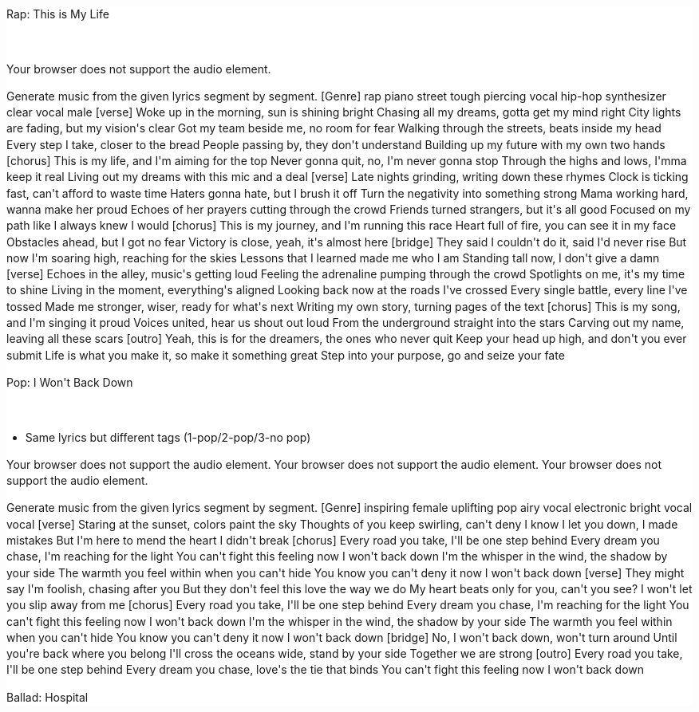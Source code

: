 Rap: This is My Life

⠀⠀⠀⠀⠀⠀⠀⠀⠀⠀⠀⠀⠀⠀⠀⠀⠀⠀⠀⠀⠀⠀⠀⠀⠀⠀⠀⠀⠀⠀⠀⠀⠀⠀⠀⠀⠀⠀⠀⠀⠀⠀⠀⠀⠀⠀⠀⠀⠀⠀⠀

Your browser does not support the audio element.

Generate music from the given lyrics segment by segment. [Genre] rap piano street tough piercing vocal hip-hop synthesizer clear vocal male [verse] Woke up in the morning, sun is shining bright Chasing all my dreams, gotta get my mind right City lights are fading, but my vision's clear Got my team beside me, no room for fear Walking through the streets, beats inside my head Every step I take, closer to the bread People passing by, they don't understand Building up my future with my own two hands [chorus] This is my life, and I'm aiming for the top Never gonna quit, no, I'm never gonna stop Through the highs and lows, I'mma keep it real Living out my dreams with this mic and a deal [verse] Late nights grinding, writing down these rhymes Clock is ticking fast, can't afford to waste time Haters gonna hate, but I brush it off Turn the negativity into something strong Mama working hard, wanna make her proud Echoes of her prayers cutting through the crowd Friends turned strangers, but it's all good Focused on my path like I always knew I would [chorus] This is my journey, and I'm running this race Heart full of fire, you can see it in my face Obstacles ahead, but I got no fear Victory is close, yeah, it's almost here [bridge] They said I couldn't do it, said I'd never rise But now I'm soaring high, reaching for the skies Lessons that I learned made me who I am Standing tall now, I don't give a damn [verse] Echoes in the alley, music's getting loud Feeling the adrenaline pumping through the crowd Spotlights on me, it's my time to shine Living in the moment, everything's aligned Looking back now at the roads I've crossed Every single battle, every line I've tossed Made me stronger, wiser, ready for what's next Writing my own story, turning pages of the text [chorus] This is my song, and I'm singing it proud Voices united, hear us shout out loud From the underground straight into the stars Carving out my name, leaving all these scars [outro] Yeah, this is for the dreamers, the ones who never quit Keep your head up high, and don't you ever submit Life is what you make it, so make it something great Step into your purpose, go and seize your fate

Pop: I Won't Back Down

⠀⠀⠀⠀⠀⠀⠀⠀⠀⠀⠀⠀⠀⠀⠀⠀⠀⠀⠀⠀⠀⠀⠀⠀⠀⠀⠀⠀⠀⠀⠀⠀⠀⠀⠀⠀⠀⠀⠀⠀⠀⠀⠀⠀⠀⠀⠀⠀⠀⠀⠀

- Same lyrics but different tags (1-pop/2-pop/3-no pop)

Your browser does not support the audio element.  Your browser does not support the audio element.  Your browser does not support the audio element.

Generate music from the given lyrics segment by segment. [Genre] inspiring female uplifting pop airy vocal electronic bright vocal vocal [verse] Staring at the sunset, colors paint the sky Thoughts of you keep swirling, can't deny I know I let you down, I made mistakes But I'm here to mend the heart I didn't break [chorus] Every road you take, I'll be one step behind Every dream you chase, I'm reaching for the light You can't fight this feeling now I won't back down I'm the whisper in the wind, the shadow by your side The warmth you feel within when you can't hide You know you can't deny it now I won't back down [verse] They might say I'm foolish, chasing after you But they don't feel this love the way we do My heart beats only for you, can't you see? I won't let you slip away from me [chorus] Every road you take, I'll be one step behind Every dream you chase, I'm reaching for the light You can't fight this feeling now I won't back down I'm the whisper in the wind, the shadow by your side The warmth you feel within when you can't hide You know you can't deny it now I won't back down [bridge] No, I won't back down, won't turn around Until you're back where you belong I'll cross the oceans wide, stand by your side Together we are strong [outro] Every road you take, I'll be one step behind Every dream you chase, love's the tie that binds You can't fight this feeling now I won't back down

Ballad: Hospital
